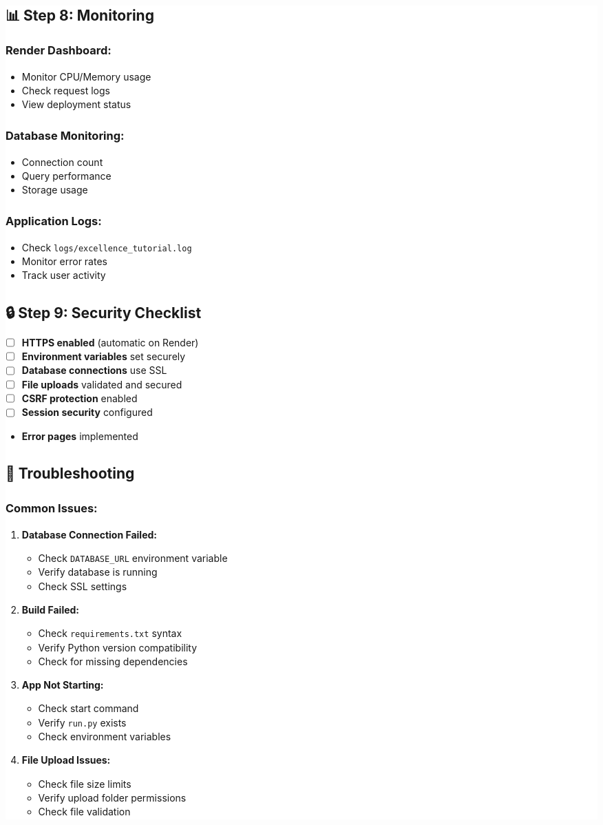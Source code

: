 ## 📊 **Step 8: Monitoring**

### **Render Dashboard:**
- Monitor CPU/Memory usage
- Check request logs
- View deployment status

### **Database Monitoring:**
- Connection count
- Query performance
- Storage usage

### **Application Logs:**
- Check `logs/excellence_tutorial.log`
- Monitor error rates
- Track user activity

## 🔒 **Step 9: Security Checklist**

- [ ] **HTTPS enabled** (automatic on Render)
- [ ] **Environment variables** set securely
- [ ] **Database connections** use SSL
- [ ] **File uploads** validated and secured
- [ ] **CSRF protection** enabled
- [ ] **Session security** configured
- **Error pages** implemented

## 🚨 **Troubleshooting**

### **Common Issues:**

1. **Database Connection Failed:**
   - Check `DATABASE_URL` environment variable
   - Verify database is running
   - Check SSL settings

2. **Build Failed:**
   - Check `requirements.txt` syntax
   - Verify Python version compatibility
   - Check for missing dependencies

3. **App Not Starting:**
   - Check start command
   - Verify `run.py` exists
   - Check environment variables

4. **File Upload Issues:**
   - Check file size limits
   - Verify upload folder permissions
   - Check file validation

